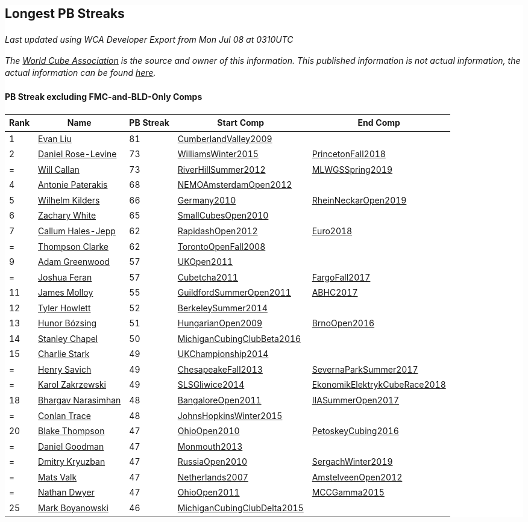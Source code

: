 ## Longest PB Streaks

*Last updated using WCA Developer Export from Mon Jul 08 at 0310UTC*

*The [World Cube Association](https://www.worldcubeassociation.org) is the source and owner of this information. This published information is not actual information, the actual information can be found [here](https://www.worldcubeassociation.org/results).*

#### PB Streak excluding FMC-and-BLD-Only Comps

|Rank|Name|PB Streak|Start Comp|End Comp|  
|--|--|--|--|--|  
|1|[Evan Liu](https://www.worldcubeassociation.org/persons/2009LIUE01)|81|[CumberlandValley2009](https://www.worldcubeassociation.org/competitions/CumberlandValley2009)||  
|2|[Daniel Rose-Levine](https://www.worldcubeassociation.org/persons/2015ROSE01)|73|[WilliamsWinter2015](https://www.worldcubeassociation.org/competitions/WilliamsWinter2015)|[PrincetonFall2018](https://www.worldcubeassociation.org/competitions/PrincetonFall2018)|  
|=|[Will Callan](https://www.worldcubeassociation.org/persons/2012CALL01)|73|[RiverHillSummer2012](https://www.worldcubeassociation.org/competitions/RiverHillSummer2012)|[MLWGSSpring2019](https://www.worldcubeassociation.org/competitions/MLWGSSpring2019)|  
|4|[Antonie Paterakis](https://www.worldcubeassociation.org/persons/2012PATE01)|68|[NEMOAmsterdamOpen2012](https://www.worldcubeassociation.org/competitions/NEMOAmsterdamOpen2012)||  
|5|[Wilhelm Kilders](https://www.worldcubeassociation.org/persons/2010KILD02)|66|[Germany2010](https://www.worldcubeassociation.org/competitions/Germany2010)|[RheinNeckarOpen2019](https://www.worldcubeassociation.org/competitions/RheinNeckarOpen2019)|  
|6|[Zachary White](https://www.worldcubeassociation.org/persons/2010WHIT05)|65|[SmallCubesOpen2010](https://www.worldcubeassociation.org/competitions/SmallCubesOpen2010)||  
|7|[Callum Hales-Jepp](https://www.worldcubeassociation.org/persons/2012HALE01)|62|[RapidashOpen2012](https://www.worldcubeassociation.org/competitions/RapidashOpen2012)|[Euro2018](https://www.worldcubeassociation.org/competitions/Euro2018)|  
|=|[Thompson Clarke](https://www.worldcubeassociation.org/persons/2008CLAR01)|62|[TorontoOpenFall2008](https://www.worldcubeassociation.org/competitions/TorontoOpenFall2008)||  
|9|[Adam Greenwood](https://www.worldcubeassociation.org/persons/2011GREE03)|57|[UKOpen2011](https://www.worldcubeassociation.org/competitions/UKOpen2011)||  
|=|[Joshua Feran](https://www.worldcubeassociation.org/persons/2011FERA01)|57|[Cubetcha2011](https://www.worldcubeassociation.org/competitions/Cubetcha2011)|[FargoFall2017](https://www.worldcubeassociation.org/competitions/FargoFall2017)|  
|11|[James Molloy](https://www.worldcubeassociation.org/persons/2011MOLL01)|55|[GuildfordSummerOpen2011](https://www.worldcubeassociation.org/competitions/GuildfordSummerOpen2011)|[ABHC2017](https://www.worldcubeassociation.org/competitions/ABHC2017)|  
|12|[Tyler Howlett](https://www.worldcubeassociation.org/persons/2014HOWL02)|52|[BerkeleySummer2014](https://www.worldcubeassociation.org/competitions/BerkeleySummer2014)||  
|13|[Hunor Bózsing](https://www.worldcubeassociation.org/persons/2009BOZS01)|51|[HungarianOpen2009](https://www.worldcubeassociation.org/competitions/HungarianOpen2009)|[BrnoOpen2016](https://www.worldcubeassociation.org/competitions/BrnoOpen2016)|  
|14|[Stanley Chapel](https://www.worldcubeassociation.org/persons/2016CHAP04)|50|[MichiganCubingClubBeta2016](https://www.worldcubeassociation.org/competitions/MichiganCubingClubBeta2016)||  
|15|[Charlie Stark](https://www.worldcubeassociation.org/persons/2014STAR05)|49|[UKChampionship2014](https://www.worldcubeassociation.org/competitions/UKChampionship2014)||  
|=|[Henry Savich](https://www.worldcubeassociation.org/persons/2013SAVI01)|49|[ChesapeakeFall2013](https://www.worldcubeassociation.org/competitions/ChesapeakeFall2013)|[SevernaParkSummer2017](https://www.worldcubeassociation.org/competitions/SevernaParkSummer2017)|  
|=|[Karol Zakrzewski](https://www.worldcubeassociation.org/persons/2014ZAKR01)|49|[SLSGliwice2014](https://www.worldcubeassociation.org/competitions/SLSGliwice2014)|[EkonomikElektrykCubeRace2018](https://www.worldcubeassociation.org/competitions/EkonomikElektrykCubeRace2018)|  
|18|[Bhargav Narasimhan](https://www.worldcubeassociation.org/persons/2011NARA02)|48|[BangaloreOpen2011](https://www.worldcubeassociation.org/competitions/BangaloreOpen2011)|[IIASummerOpen2017](https://www.worldcubeassociation.org/competitions/IIASummerOpen2017)|  
|=|[Conlan Trace](https://www.worldcubeassociation.org/persons/2015TRAC01)|48|[JohnsHopkinsWinter2015](https://www.worldcubeassociation.org/competitions/JohnsHopkinsWinter2015)||  
|20|[Blake Thompson](https://www.worldcubeassociation.org/persons/2010THOM03)|47|[OhioOpen2010](https://www.worldcubeassociation.org/competitions/OhioOpen2010)|[PetoskeyCubing2016](https://www.worldcubeassociation.org/competitions/PetoskeyCubing2016)|  
|=|[Daniel Goodman](https://www.worldcubeassociation.org/persons/2013GOOD01)|47|[Monmouth2013](https://www.worldcubeassociation.org/competitions/Monmouth2013)||  
|=|[Dmitry Kryuzban](https://www.worldcubeassociation.org/persons/2010KRYU01)|47|[RussiaOpen2010](https://www.worldcubeassociation.org/competitions/RussiaOpen2010)|[SergachWinter2019](https://www.worldcubeassociation.org/competitions/SergachWinter2019)|  
|=|[Mats Valk](https://www.worldcubeassociation.org/persons/2007VALK01)|47|[Netherlands2007](https://www.worldcubeassociation.org/competitions/Netherlands2007)|[AmstelveenOpen2012](https://www.worldcubeassociation.org/competitions/AmstelveenOpen2012)|  
|=|[Nathan Dwyer](https://www.worldcubeassociation.org/persons/2011DWYE02)|47|[OhioOpen2011](https://www.worldcubeassociation.org/competitions/OhioOpen2011)|[MCCGamma2015](https://www.worldcubeassociation.org/competitions/MCCGamma2015)|  
|25|[Mark Boyanowski](https://www.worldcubeassociation.org/persons/2014BOYA01)|46|[MichiganCubingClubDelta2015](https://www.worldcubeassociation.org/competitions/MichiganCubingClubDelta2015)||  